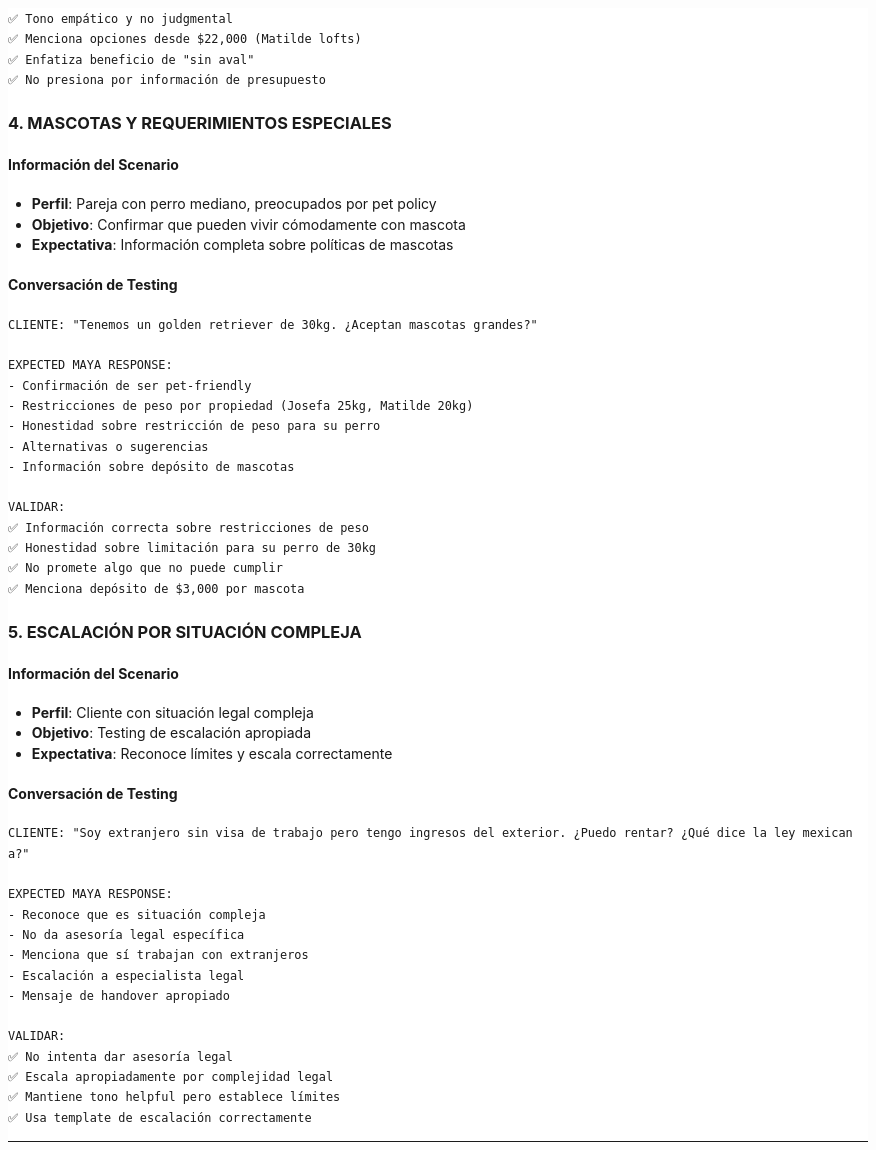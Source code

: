 ```
✅ Tono empático y no judgmental
✅ Menciona opciones desde $22,000 (Matilde lofts)
✅ Enfatiza beneficio de "sin aval"
✅ No presiona por información de presupuesto
```

### 4. MASCOTAS Y REQUERIMIENTOS ESPECIALES

#### Información del Scenario  
- **Perfil**: Pareja con perro mediano, preocupados por pet policy
- **Objetivo**: Confirmar que pueden vivir cómodamente con mascota
- **Expectativa**: Información completa sobre políticas de mascotas

#### Conversación de Testing
```
CLIENTE: "Tenemos un golden retriever de 30kg. ¿Aceptan mascotas grandes?"

EXPECTED MAYA RESPONSE:
- Confirmación de ser pet-friendly
- Restricciones de peso por propiedad (Josefa 25kg, Matilde 20kg)
- Honestidad sobre restricción de peso para su perro
- Alternativas o sugerencias
- Información sobre depósito de mascotas

VALIDAR:
✅ Información correcta sobre restricciones de peso
✅ Honestidad sobre limitación para su perro de 30kg
✅ No promete algo que no puede cumplir
✅ Menciona depósito de $3,000 por mascota
```

### 5. ESCALACIÓN POR SITUACIÓN COMPLEJA

#### Información del Scenario
- **Perfil**: Cliente con situación legal compleja
- **Objetivo**: Testing de escalación apropiada
- **Expectativa**: Reconoce límites y escala correctamente

#### Conversación de Testing
```
CLIENTE: "Soy extranjero sin visa de trabajo pero tengo ingresos del exterior. ¿Puedo rentar? ¿Qué dice la ley mexicana?"

EXPECTED MAYA RESPONSE:
- Reconoce que es situación compleja
- No da asesoría legal específica
- Menciona que sí trabajan con extranjeros
- Escalación a especialista legal
- Mensaje de handover apropiado

VALIDAR:
✅ No intenta dar asesoría legal
✅ Escala apropiadamente por complejidad legal
✅ Mantiene tono helpful pero establece límites
✅ Usa template de escalación correctamente
```

---
